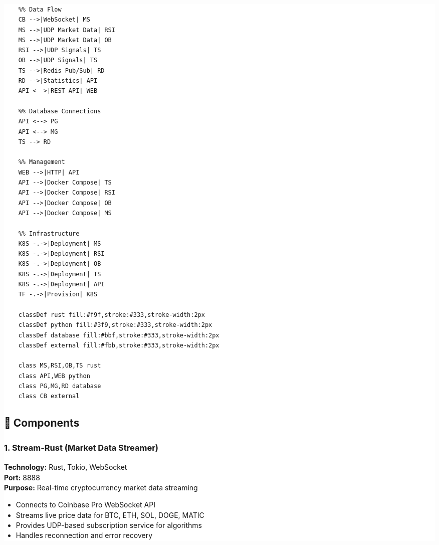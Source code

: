 ```mermaid
    %% Data Flow
    CB -->|WebSocket| MS
    MS -->|UDP Market Data| RSI
    MS -->|UDP Market Data| OB
    RSI -->|UDP Signals| TS
    OB -->|UDP Signals| TS
    TS -->|Redis Pub/Sub| RD
    RD -->|Statistics| API
    API <-->|REST API| WEB
    
    %% Database Connections
    API <--> PG
    API <--> MG
    TS --> RD
    
    %% Management
    WEB -->|HTTP| API
    API -->|Docker Compose| TS
    API -->|Docker Compose| RSI
    API -->|Docker Compose| OB
    API -->|Docker Compose| MS
    
    %% Infrastructure
    K8S -.->|Deployment| MS
    K8S -.->|Deployment| RSI
    K8S -.->|Deployment| OB
    K8S -.->|Deployment| TS
    K8S -.->|Deployment| API
    TF -.->|Provision| K8S
    
    classDef rust fill:#f9f,stroke:#333,stroke-width:2px
    classDef python fill:#3f9,stroke:#333,stroke-width:2px
    classDef database fill:#bbf,stroke:#333,stroke-width:2px
    classDef external fill:#fbb,stroke:#333,stroke-width:2px
    
    class MS,RSI,OB,TS rust
    class API,WEB python
    class PG,MG,RD database
    class CB external
```

## 🧩 Components

### 1. Stream-Rust (Market Data Streamer)
**Technology:** Rust, Tokio, WebSocket  
**Port:** 8888  
**Purpose:** Real-time cryptocurrency market data streaming

- Connects to Coinbase Pro WebSocket API
- Streams live price data for BTC, ETH, SOL, DOGE, MATIC
- Provides UDP-based subscription service for algorithms
- Handles reconnection and error recovery
